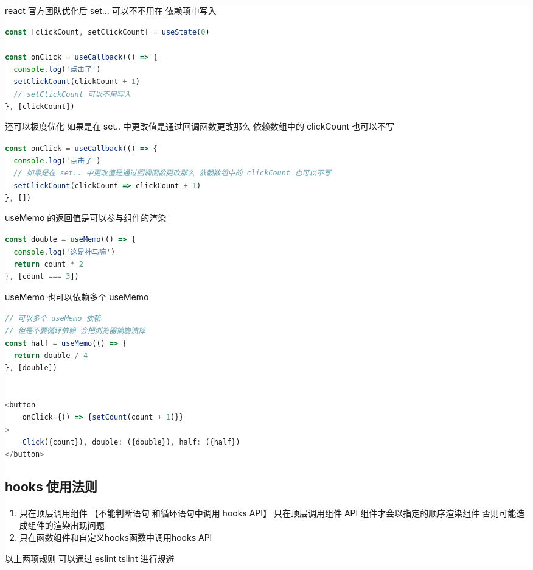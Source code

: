 react 官方团队优化后 set... 可以不不用在 依赖项中写入

```javascript
const [clickCount, setClickCount] = useState(0)

const onClick = useCallback(() => {
  console.log('点击了')
  setClickCount(clickCount + 1)
  // setClickCount 可以不用写入
}, [clickCount])
```

还可以极度优化 如果是在 set.. 中更改值是通过回调函数更改那么 依赖数组中的 clickCount 也可以不写

```javascript
const onClick = useCallback(() => {
  console.log('点击了')
  // 如果是在 set.. 中更改值是通过回调函数更改那么 依赖数组中的 clickCount 也可以不写
  setClickCount(clickCount => clickCount + 1)
}, [])
```

useMemo 的返回值是可以参与组件的渲染

```javascript
const double = useMemo(() => {
  console.log('这是神马嘛')
  return count * 2
}, [count === 3])
```

useMemo 也可以依赖多个 useMemo

```javascript
// 可以多个 useMemo 依赖
// 但是不要循环依赖 会把浏览器搞崩溃掉
const half = useMemo(() => {
  return double / 4
}, [double])


<button
	onClick={() => {setCount(count + 1)}}
>
    Click({count}), double: ({double}), half: ({half})
</button>
```



## hooks 使用法则

1. 只在顶层调用组件  【不能判断语句 和循环语句中调用 hooks API】 只在顶层调用组件 API 组件才会以指定的顺序渲染组件 否则可能造成组件的渲染出现问题
2. 只在函数组件和自定义hooks函数中调用hooks API 

以上两项规则 可以通过 eslint tslint 进行规避

